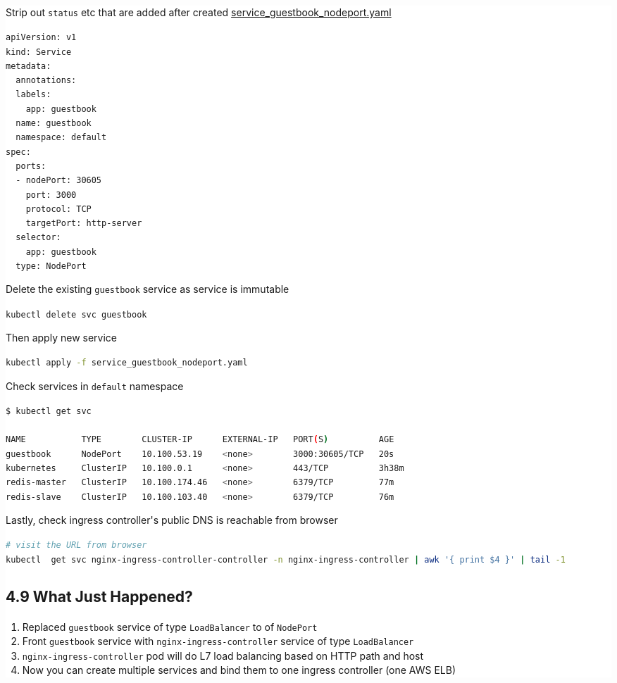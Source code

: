 Strip out `status` etc that are added after created
[service_guestbook_nodeport.yaml](service_guestbook_nodeport.yaml)
```
apiVersion: v1
kind: Service
metadata:
  annotations:
  labels:
    app: guestbook
  name: guestbook
  namespace: default
spec:
  ports:
  - nodePort: 30605
    port: 3000
    protocol: TCP
    targetPort: http-server
  selector:
    app: guestbook
  type: NodePort
```

Delete the existing `guestbook` service as service is immutable
```bash
kubectl delete svc guestbook
```

Then apply new service
```bash
kubectl apply -f service_guestbook_nodeport.yaml
```

Check services in `default` namespace
```bash
$ kubectl get svc

NAME           TYPE        CLUSTER-IP      EXTERNAL-IP   PORT(S)          AGE
guestbook      NodePort    10.100.53.19    <none>        3000:30605/TCP   20s
kubernetes     ClusterIP   10.100.0.1      <none>        443/TCP          3h38m
redis-master   ClusterIP   10.100.174.46   <none>        6379/TCP         77m
redis-slave    ClusterIP   10.100.103.40   <none>        6379/TCP         76m
```

Lastly, check ingress controller's public DNS is reachable from browser
```bash
# visit the URL from browser
kubectl  get svc nginx-ingress-controller-controller -n nginx-ingress-controller | awk '{ print $4 }' | tail -1
```

## 4.9  What Just Happened?
1. Replaced `guestbook` service of type `LoadBalancer` to of `NodePort`
2. Front `guestbook` service with `nginx-ingress-controller` service of type `LoadBalancer`
3. `nginx-ingress-controller` pod will do L7 load balancing based on HTTP path and host
4. Now you can create multiple services and bind them to one ingress controller (one AWS ELB)
